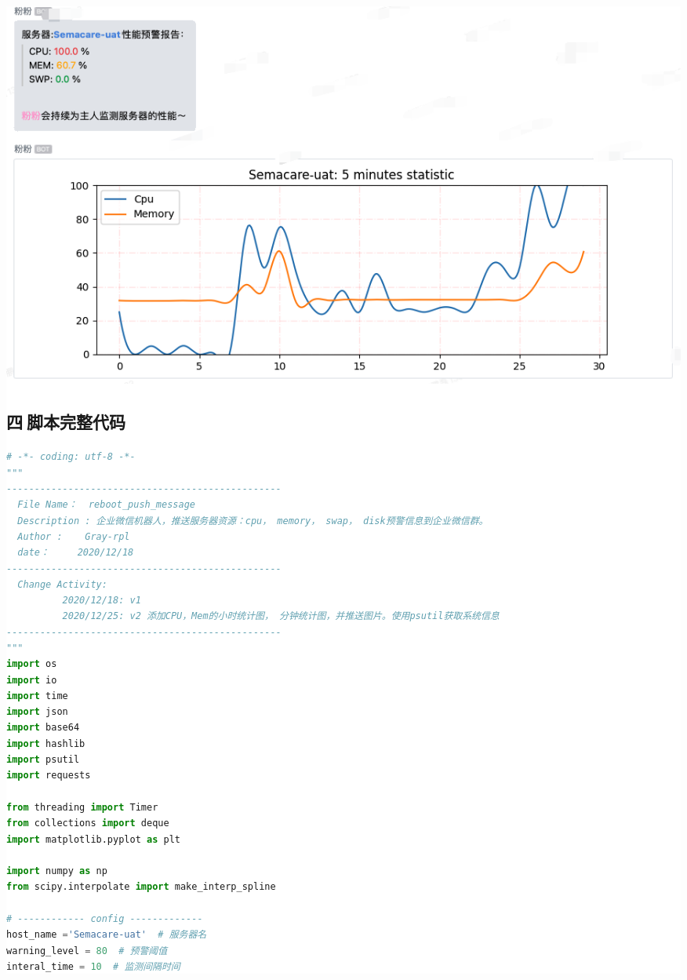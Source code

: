 ![image-20201231174450228](/img/reboot-monitor/image-20201231174450228.png)



## 四 脚本完整代码

```python
# -*- coding: utf-8 -*-
"""
-------------------------------------------------
  File Name：  reboot_push_message
  Description : 企业微信机器人，推送服务器资源：cpu， memory， swap， disk预警信息到企业微信群。
  Author :    Gray-rpl
  date：     2020/12/18
-------------------------------------------------
  Change Activity:
          2020/12/18: v1
          2020/12/25: v2 添加CPU，Mem的小时统计图， 分钟统计图，并推送图片。使用psutil获取系统信息
-------------------------------------------------
"""
import os
import io
import time
import json
import base64
import hashlib
import psutil
import requests

from threading import Timer
from collections import deque
import matplotlib.pyplot as plt

import numpy as np
from scipy.interpolate import make_interp_spline

# ------------ config -------------
host_name ='Semacare-uat'  # 服务器名
warning_level = 80  # 预警阈值
interal_time = 10  # 监测间隔时间
```